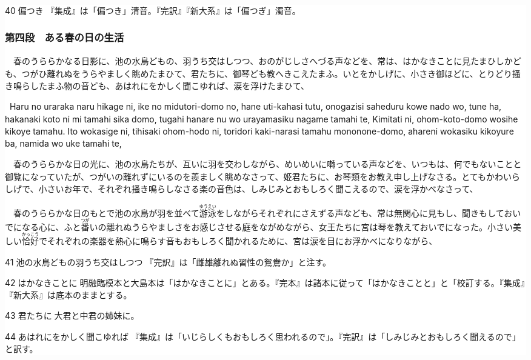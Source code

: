   <div class="annotations">
	<p class="annotation">
		<span class="annotation_num">40</span>
		<span class="annotation_title">偏つき</span>
		<span class="annotation_body">『集成』は「偏つき」清音。『完訳』『新大系』は「偏つぎ」濁音。</span>
	</p>
  </div>
</div>


### 第四段　ある春の日の生活


<div id="45010401">
  <p class="original">　春のうららかなる日影に、池の水鳥どもの、羽うち交はしつつ、おのがじしさへづる声などを、常は、はかなきことに見たまひしかども、つがひ離れぬをうらやましく眺めたまひて、君たちに、御琴ども教へきこえたまふ。いとをかしげに、小さき御ほどに、とりどり掻き鳴らしたまふ物の音ども、あはれにをかしく聞こゆれば、涙を浮けたまひて、</p>
  <p class="romanized">&nbsp;&nbsp;Haru no uraraka naru hikage ni&#44; ike no midutori-domo no&#44; hane uti-kahasi tutu&#44; onogazisi saheduru kowe nado wo&#44; tune ha&#44; hakanaki koto ni mi tamahi sika domo&#44; tugahi hanare nu wo urayamasiku nagame tamahi te&#44; Kimitati ni&#44; ohom-koto-domo wosihe kikoye tamahu. Ito wokasige ni&#44; tihisaki ohom-hodo ni&#44; toridori kaki-narasi tamahu mononone-domo&#44; ahareni wokasiku kikoyure ba&#44; namida wo uke tamahi te&#44; </p>
  <p class="shibuya">　春のうららかな日の光に、池の水鳥たちが、互いに羽を交わしながら、めいめいに囀っている声などを、いつもは、何でもないことと御覧になっていたが、つがいの離れずにいるのを羨ましく眺めなさって、姫君たちに、お琴類をお教え申し上げなさる。とてもかわいらしげで、小さいお年で、それぞれ掻き鳴らしなさる楽の音色は、しみじみとおもしろく聞こえるので、涙を浮かべなさって、</p>
  <p class="yosano">　春のうららかな日のもとで池の水鳥が羽を並べて<RUBY><RB>游泳</RB><RP>（</RP><RT>ゆうえい</RT><RP>）</RP></RUBY>をしながらそれぞれにさえずる声なども、常は無関心に見もし、聞きもしておいでになる心に、ふと<RUBY><RB>番</RB><RP>（</RP><RT>つが</RT><RP>）</RP></RUBY>いの離れぬうらやましさをお感じさせる庭をながめながら、女王たちに宮は琴を教えておいでになった。小さい美しい<RUBY><RB>恰好</RB><RP>（</RP><RT>かっこう</RT><RP>）</RP></RUBY>でそれぞれの楽器を熱心に鳴らす音もおもしろく聞かれるために、宮は涙を目にお浮かべになりながら、<BR></p>
  <p class="seiden"></p>
  
  <div class="annotations">
	<p class="annotation">
		<span class="annotation_num">41</span>
		<span class="annotation_title">池の水鳥どもの羽うち交はしつつ</span>
		<span class="annotation_body">『完訳』は「雌雄離れぬ習性の鴛鴦か」と注す。</span>
	</p> 
	<p class="annotation">
		<span class="annotation_num">42</span>
		<span class="annotation_title">はかなきことに</span>
		<span class="annotation_body">明融臨模本と大島本は「はかなきことに」とある。『完本』は諸本に従って「はかなきことと」と「校訂する。『集成』『新大系』は底本のままとする。</span>
	</p> 
	<p class="annotation">
		<span class="annotation_num">43</span>
		<span class="annotation_title">君たちに</span>
		<span class="annotation_body">大君と中君の姉妹に。</span>
	</p> 
	<p class="annotation">
		<span class="annotation_num">44</span>
		<span class="annotation_title">あはれにをかしく聞こゆれば</span>
		<span class="annotation_body">『集成』は「いじらしくもおもしろく思われるので」。『完訳』は「しみじみとおもしろく聞えるので」と訳す。</span>
	</p>
  </div>
</div>
